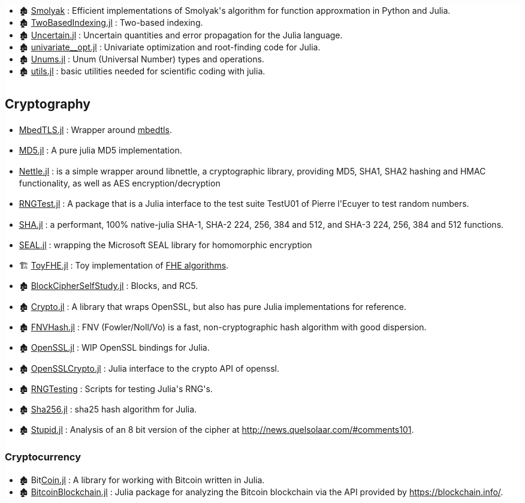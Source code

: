 - 🏚️ [Smolyak](https://github.com/EconForge/Smolyak) : Efficient implementations of Smolyak's algorithm for function approxmation in Python and Julia.
- 🏚️ [TwoBasedIndexing.jl](https://github.com/simonster/TwoBasedIndexing.jl) : Two-based indexing.
- 🏚️ [Uncertain.jl](https://github.com/rephorm/Uncertain.jl) : Uncertain quantities and error propagation for the Julia language.
- 🏚️ [univariate__opt.jl](https://github.com/matthewclegg/univariate_opt.jl) : Univariate optimization and root-finding code for Julia.
- 🏚️ [Unums.jl](https://github.com/JuliaComputing/Unums.jl) : Unum (Universal Number) types and operations.
- 🏚️ [utils.jl](https://github.com/juho-lee/utils.jl) : basic utilities needed for scientific coding with julia.

## Cryptography

- [MbedTLS.jl](https://github.com/JuliaLang/MbedTLS.jl) : Wrapper around [mbedtls](https://tls.mbed.org/).
- [MD5.jl](https://github.com/JuliaCrypto/MD5.jl) : A pure julia MD5 implementation.
- [Nettle.jl](https://github.com/JuliaCrypto/Nettle.jl) : is a simple wrapper around libnettle, a cryptographic library, providing MD5, SHA1, SHA2 hashing and HMAC functionality, as well as AES encryption/decryption
- [RNGTest.jl](https://github.com/andreasnoackjensen/RNGTest.jl) : A package that is a Julia interface to the test suite TestU01 of Pierre l'Ecuyer to test random numbers.
- [SHA.jl](https://github.com/JuliaCrypto/SHA.jl) : a performant, 100% native-julia SHA-1, SHA-2 224, 256, 384 and 512, and SHA-3 224, 256, 384 and 512 functions.
- [SEAL.jl](https://github.com/JuliaCrypto/SEAL.jl) : wrapping the Microsoft SEAL library for homomorphic encryption


- 🏗️ [ToyFHE.jl](https://github.com/JuliaCrypto/ToyFHE.jl) : Toy implementation of [FHE algorithms](https://en.wikipedia.org/wiki/Homomorphic_encryption).
- 🏚️ [BlockCipherSelfStudy.jl](https://github.com/andrewcooke/BlockCipherSelfStudy.jl) : Blocks, and RC5.
- 🏚️ [Crypto.jl](https://github.com/danielsuo/Crypto.jl) : A library that wraps OpenSSL, but also has pure Julia implementations for reference.
- 🏚️ [FNVHash.jl](https://github.com/samoconnor/FNVHash.jl) : FNV (Fowler/Noll/Vo) is a fast, non-cryptographic hash algorithm with good dispersion.
- 🏚️ [OpenSSL.jl](https://github.com/dirk/OpenSSL.jl) : WIP OpenSSL bindings for Julia.
- 🏚️ [OpenSSLCrypto.jl](https://github.com/amitmurthy/OpenSSLCrypto.jl) : Julia interface to the crypto API of openssl.
- 🏚️ [RNGTesting](https://github.com/johnmyleswhite/RNGTesting) : Scripts for testing Julia's RNG's.
- 🏚️ [Sha256.jl](https://github.com/mad4alcohol/Sha256.jl) : sha25 hash algorithm for Julia.
- 🏚️ [Stupid.jl](https://github.com/andrewcooke/Stupid.jl) : Analysis of an 8 bit version of the cipher at http://news.quelsolaar.com/#comments101.

### Cryptocurrency

- 🏚️ Bit[Coin.jl](https://github.com/danielsuo/Coin.jl) : A library for working with Bitcoin written in Julia.
- 🏚️ [BitcoinBlockchain.jl](https://github.com/stejin/BitcoinBlockchain.jl) : Julia package for analyzing the Bitcoin blockchain via the API provided by https://blockchain.info/.
